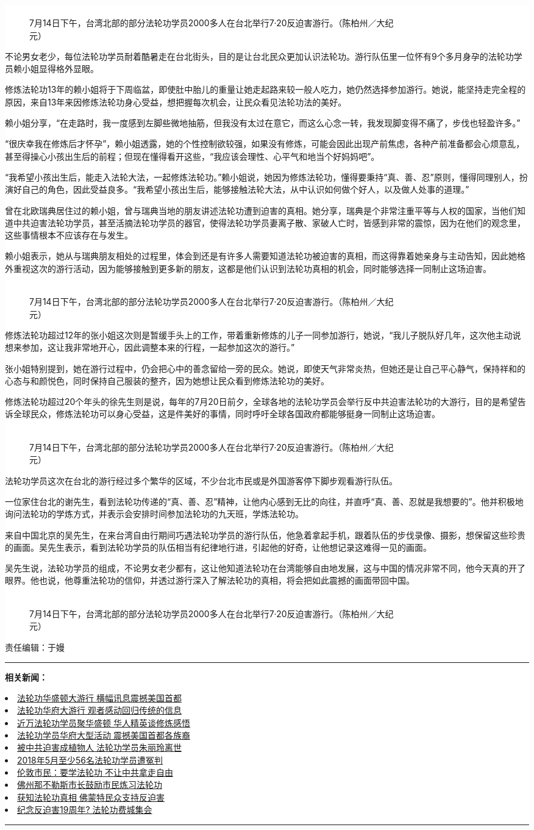 <figure id="attachment_10563181" aria-describedby="caption-attachment-10563181" style="width: 600px" class="wp-caption aligncenter"><a target="_blank" href="https://i.epochtimes.com/assets/uploads/2018/07/1807141532152384.jpg"><img class="wp-image-10563181 size-large" src="https://i.epochtimes.com/assets/uploads/2018/07/1807141532152384-600x400.jpg" alt="" width="600" b="400" /></a><figcaption id="caption-attachment-10563181" class="wp-caption-text">7月14日下午，台湾北部的部分法轮功学员2000多人在台北举行7·20反迫害游行。（陈柏州／大纪元）</figcaption></figure>
<p>不论男女老少，每位法轮功学员耐着酷暑走在台北街头，目的是让台北民众更加认识法轮功。游行队伍里一位怀有9个多月身孕的法轮功学员赖小姐显得格外显眼。</p>
<p>修炼法轮功13年的赖小姐将于下周临盆，即使肚中胎儿的重量让她走起路来较一般人吃力，她仍然选择参加游行。她说，能坚持走完全程的原因，来自13年来因修炼法轮功身心受益，想把握每次机会，让民众看见法轮功法的美好。</p>
<p>赖小姐分享，“在走路时，我一度感到左脚些微地抽筋，但我没有太过在意它，而这么心念一转，我发现脚变得不痛了，步伐也轻盈许多。”</p>
<p>“很庆幸我在修炼后才怀孕”，赖小姐透露，她的个性控制欲较强，如果没有修炼，可能会因此出现产前焦虑，各种产前准备都会心烦意乱，甚至得操心小孩出生后的前程；但现在懂得看开这些，“我应该会理性、心平气和地当个好妈妈吧”。</p>
<p>“我希望小孩出生后，能走入法轮大法，一起修炼法轮功。”赖小姐说，她因为修炼法轮功，懂得要秉持“真、善、忍”原则，懂得同理别人，扮演好自己的角色，因此受益良多。“我希望小孩出生后，能够接触法轮大法，从中认识如何做个好人，以及做人处事的道理。”</p>
<p>曾在北欧瑞典居住过的赖小姐，曾与瑞典当地的朋友讲述法轮功遭到迫害的真相。她分享，瑞典是个非常注重平等与人权的国家，当他们知道中共迫害法轮功学员，甚至活摘法轮功学员的器官，使得法轮功学员妻离子散、家破人亡时，皆感到非常的震惊，因为在他们的观念里，这些事情根本不应该存在与发生。</p>
<p>赖小姐表示，她从与瑞典朋友相处的过程里，体会到还是有许多人需要知道法轮功被迫害的真相，而这得靠着她亲身与主动告知，因此她格外重视这次的游行活动，因为能够接触到更多新的朋友，这都是他们认识到法轮功真相的机会，同时能够选择一同制止这场迫害。</p>
<figure id="attachment_10563183" aria-describedby="caption-attachment-10563183" style="width: 600px" class="wp-caption aligncenter"><a target="_blank" href="https://i.epochtimes.com/assets/uploads/2018/07/1807141533552384.jpg"><img class="wp-image-10563183 size-large" src="https://i.epochtimes.com/assets/uploads/2018/07/1807141533552384-600x400.jpg" alt="" width="600" b="400" /></a><figcaption id="caption-attachment-10563183" class="wp-caption-text">7月14日下午，台湾北部的部分法轮功学员2000多人在台北举行7·20反迫害游行。（陈柏州／大纪元）</figcaption></figure>
<p>修炼法轮功超过12年的张小姐这次则是暂缓手头上的工作，带着重新修炼的儿子一同参加游行，她说，“我儿子脱队好几年，这次他主动说想来参加，这让我非常地开心，因此调整本来的行程，一起参加这次的游行。”</p>
<p>张小姐特别提到，她在游行过程中，仍会把心中的善念留给一旁的民众。她说，即使天气非常炎热，但她还是让自己平心静气，保持祥和的心态与和颜悦色，同时保持自己服装的整齐，因为她想让民众看到修炼法轮功的美好。</p>
<p>修炼法轮功超过20个年头的徐先生则是说，每年的7月20日前夕，全球各地的法轮功学员会举行反中共迫害法轮功的大游行，目的是希望告诉全球民众，修炼法轮功可以身心受益，这是件美好的事情，同时呼吁全球各国政府都能够挺身一同制止这场迫害。</p>
<figure id="attachment_10563185" aria-describedby="caption-attachment-10563185" style="width: 600px" class="wp-caption aligncenter"><a target="_blank" href="https://i.epochtimes.com/assets/uploads/2018/07/1807141533232384.jpg"><img class="wp-image-10563185 size-large" src="https://i.epochtimes.com/assets/uploads/2018/07/1807141533232384-600x400.jpg" alt="" width="600" b="400" /></a><figcaption id="caption-attachment-10563185" class="wp-caption-text">7月14日下午，台湾北部的部分法轮功学员2000多人在台北举行7·20反迫害游行。（陈柏州／大纪元）</figcaption></figure>
<p>法轮功学员这次在台北的游行经过多个繁华的区域，不少台北市民或是外国游客停下脚步观看游行队伍。</p>
<p>一位家住台北的谢先生，看到法轮功传递的“真、善、忍”精神，让他内心感到无比的向往，并直呼“真、善、忍就是我想要的”。他并积极地询问法轮功的学炼方式，并表示会安排时间参加法轮功的九天班，学炼法轮功。</p>
<p>来自中国北京的吴先生，在来台湾自由行期间巧遇法轮功学员的游行队伍，他急着拿起手机，跟着队伍的步伐录像、摄影，想保留这些珍贵的画面。吴先生表示，看到法轮功学员的队伍相当有纪律地行进，引起他的好奇，让他想记录这难得一见的画面。</p>
<p>吴先生说，法轮功学员的组成，不论男女老少都有，这让他知道法轮功在台湾能够自由地发展，这与中国的情况非常不同，他今天真的开了眼界。他也说，他尊重法轮功的信仰，并透过游行深入了解法轮功的真相，将会把如此震撼的画面带回中国。</p>
<figure id="attachment_10563188" aria-describedby="caption-attachment-10563188" style="width: 600px" class="wp-caption aligncenter"><a target="_blank" href="https://i.epochtimes.com/assets/uploads/2018/07/1807141532212384.jpg"><img class="wp-image-10563188 size-large" src="https://i.epochtimes.com/assets/uploads/2018/07/1807141532212384-600x400.jpg" alt="" width="600" b="400" /></a><figcaption id="caption-attachment-10563188" class="wp-caption-text">7月14日下午，台湾北部的部分法轮功学员2000多人在台北举行7·20反迫害游行。（陈柏州／大纪元）</figcaption></figure>
<p>责任编辑：于嫚</p>

<hr>


<strong>相关新闻：</strong>
<li><a href="https://github.com/19920513/djy/blob/master/gb/18/6/21/n10501285.md#1">法轮功华盛顿大游行 横幅讯息震撼美国首都</a></li>
<li><a href="https://github.com/19920513/djy/blob/master/gb/18/6/21/n10501518.md#1">法轮功华府大游行 观者感动回归传统的信息</a></li>
<li><a href="https://github.com/19920513/djy/blob/master/gb/18/6/26/n10513806.md#1">近万法轮功学员聚华盛顿 华人精英谈修炼感悟</a></li>
<li><a href="https://github.com/19920513/djy/blob/master/gb/18/6/27/n10516903.md#1">法轮功学员华府大型活动 震撼美国首都各族裔</a></li>
<li><a href="https://github.com/19920513/djy/blob/master/gb/18/6/27/n10518101.md#1">被中共迫害成植物人 法轮功学员朱丽玲离世</a></li>
<li><a href="https://github.com/19920513/djy/blob/master/gb/18/6/28/n10520425.md#1">2018年5月至少56名法轮功学员遭冤判</a></li>
<li><a href="https://github.com/19920513/djy/blob/master/gb/18/6/28/n10521294.md#1">伦敦市民：要学法轮功 不让中共拿走自由</a></li>
<li><a href="https://github.com/19920513/djy/blob/master/gb/18/6/29/n10522464.md#1">佛州那不勒斯市长鼓励市民炼习法轮功</a></li>
<li><a href="https://github.com/19920513/djy/blob/master/gb/18/7/13/n10561007.md#1">获知法轮功真相 佛蒙特民众支持反迫害</a></li>
<li><a href="https://github.com/19920513/djy/blob/master/gb/18/7/13/n10561341.md#1">纪念反迫害19周年? 法轮功费城集会</a></li>
<hr>
